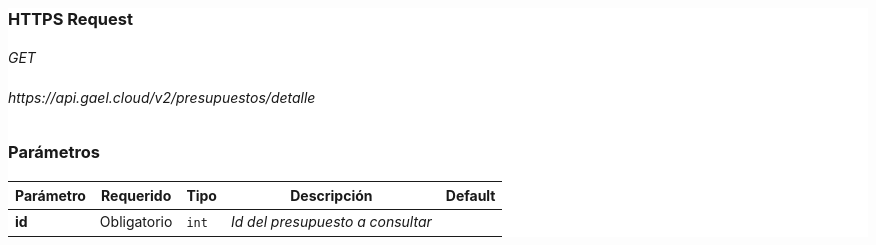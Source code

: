 ### HTTPS Request

<aside class="api-endpoint">
    <div class="endpoint-data">
        <i class="label label-get">GET</i>
        <h6>https://api.gael.cloud/v2/presupuestos/detalle</h6>
    </div>
</aside>

### Parámetros

Parámetro | Requerido | Tipo | Descripción | Default
--------- | ------- | ----------- | ----------- | ----------- 
<b>id</b> | Obligatorio | `int` | *Id del presupuesto a consultar* | 